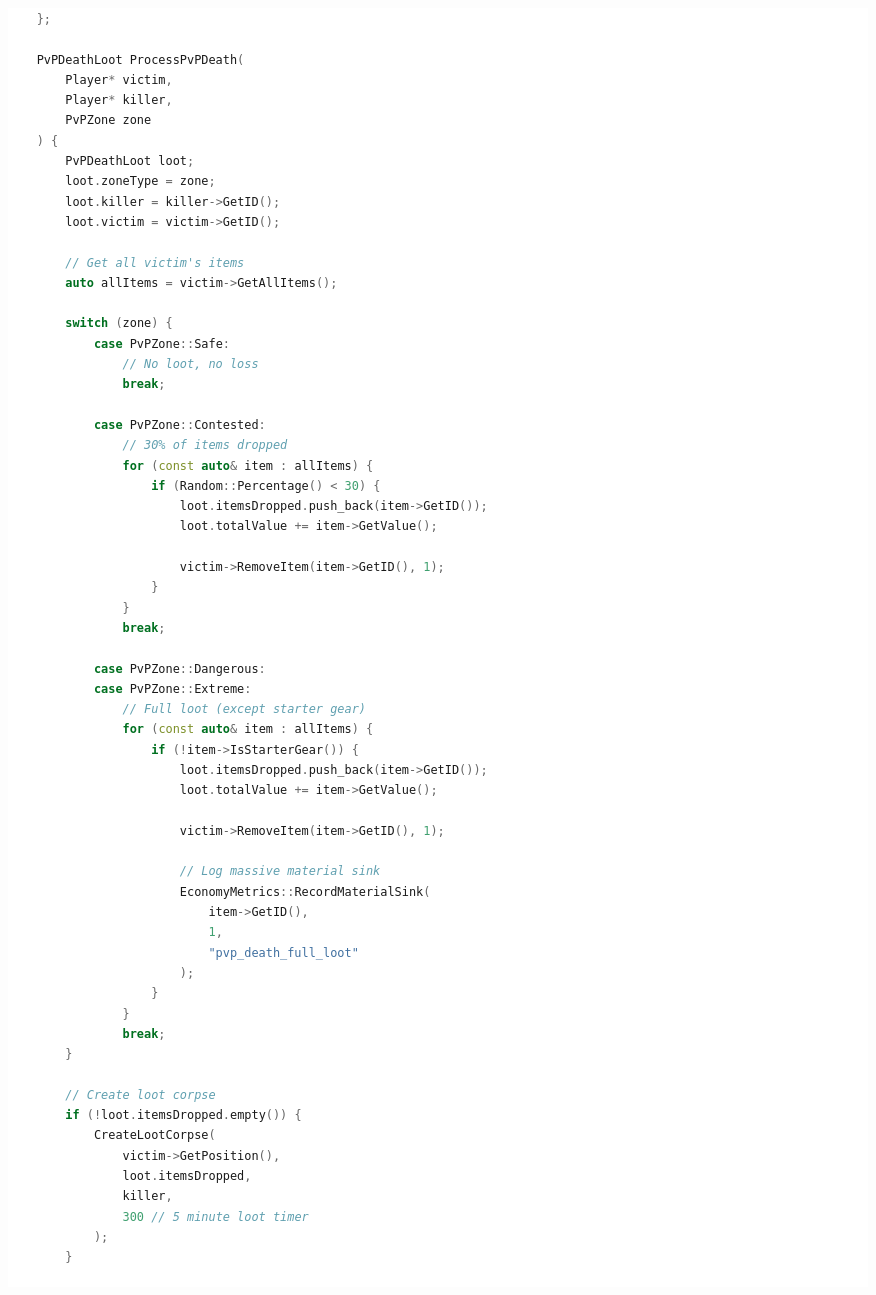 ```cpp
    };
    
    PvPDeathLoot ProcessPvPDeath(
        Player* victim,
        Player* killer,
        PvPZone zone
    ) {
        PvPDeathLoot loot;
        loot.zoneType = zone;
        loot.killer = killer->GetID();
        loot.victim = victim->GetID();
        
        // Get all victim's items
        auto allItems = victim->GetAllItems();
        
        switch (zone) {
            case PvPZone::Safe:
                // No loot, no loss
                break;
                
            case PvPZone::Contested:
                // 30% of items dropped
                for (const auto& item : allItems) {
                    if (Random::Percentage() < 30) {
                        loot.itemsDropped.push_back(item->GetID());
                        loot.totalValue += item->GetValue();
                        
                        victim->RemoveItem(item->GetID(), 1);
                    }
                }
                break;
                
            case PvPZone::Dangerous:
            case PvPZone::Extreme:
                // Full loot (except starter gear)
                for (const auto& item : allItems) {
                    if (!item->IsStarterGear()) {
                        loot.itemsDropped.push_back(item->GetID());
                        loot.totalValue += item->GetValue();
                        
                        victim->RemoveItem(item->GetID(), 1);
                        
                        // Log massive material sink
                        EconomyMetrics::RecordMaterialSink(
                            item->GetID(),
                            1,
                            "pvp_death_full_loot"
                        );
                    }
                }
                break;
        }
        
        // Create loot corpse
        if (!loot.itemsDropped.empty()) {
            CreateLootCorpse(
                victim->GetPosition(),
                loot.itemsDropped,
                killer,
                300 // 5 minute loot timer
            );
        }
        
```